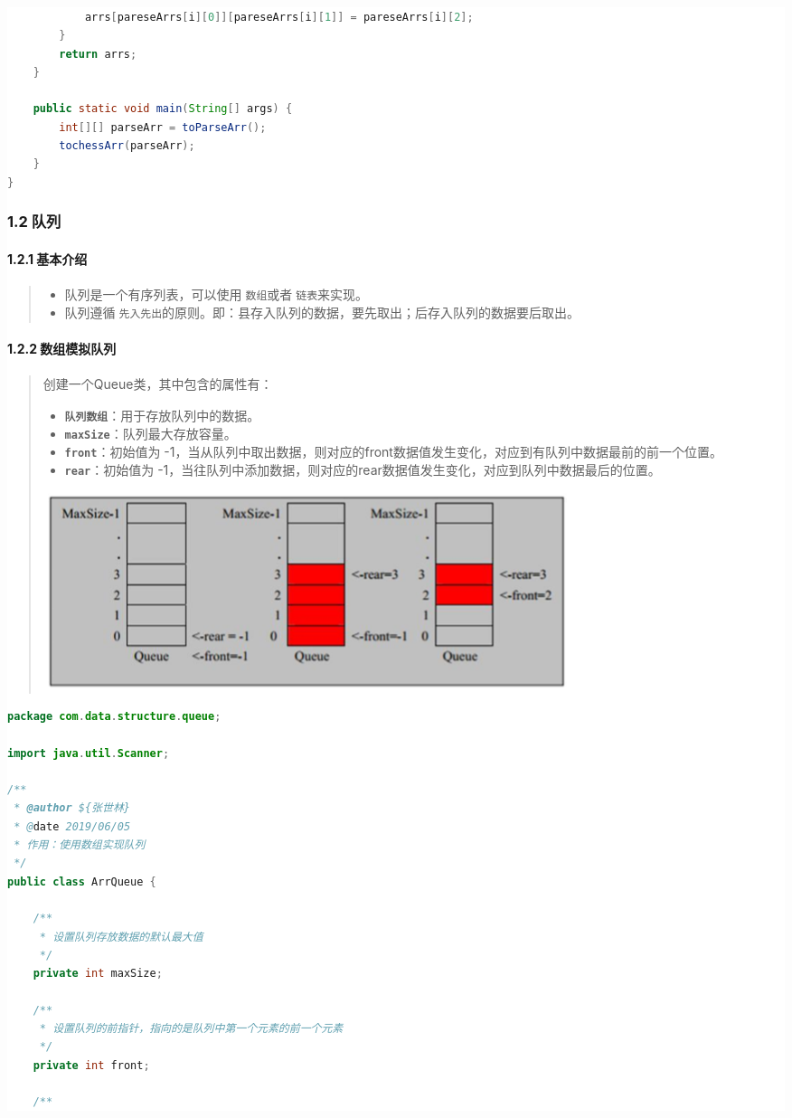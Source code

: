 ```java
            arrs[pareseArrs[i][0]][pareseArrs[i][1]] = pareseArrs[i][2];
        }
        return arrs;
    }

    public static void main(String[] args) {
        int[][] parseArr = toParseArr();
        tochessArr(parseArr);
    }
}
```

### 1.2 队列

#### 1.2.1 基本介绍

> - 队列是一个有序列表，可以使用 `数组`或者 `链表`来实现。
> - 队列遵循 `先入先出`的原则。即：县存入队列的数据，要先取出；后存入队列的数据要后取出。

#### 1.2.2 数组模拟队列

> 创建一个Queue类，其中包含的属性有：
>
> - **`队列数组`**：用于存放队列中的数据。
> - **`maxSize`**：队列最大存放容量。
> - **`front`**：初始值为 -1，当从队列中取出数据，则对应的front数据值发生变化，对应到有队列中数据最前的前一个位置。
> - **`rear`**：初始值为 -1，当往队列中添加数据，则对应的rear数据值发生变化，对应到队列中数据最后的位置。
>
> ![1559704436953](assets/1559704436953.png)

```java
package com.data.structure.queue;

import java.util.Scanner;

/**
 * @author ${张世林}
 * @date 2019/06/05
 * 作用：使用数组实现队列
 */
public class ArrQueue {

    /**
     * 设置队列存放数据的默认最大值
     */
    private int maxSize;

    /**
     * 设置队列的前指针，指向的是队列中第一个元素的前一个元素
     */
    private int front;

    /**
```